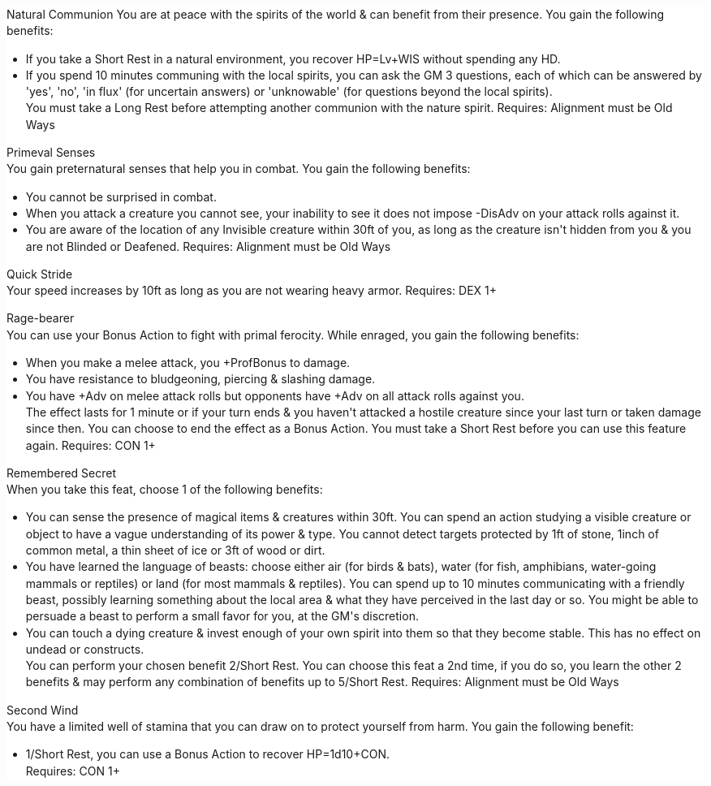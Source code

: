 Natural Communion
You are at peace with the spirits of the world & can benefit from their presence. You gain the following benefits:
- If you take a Short Rest in a natural environment, you recover HP=Lv+WIS without spending any HD.  
- If you spend 10 minutes communing with the local spirits, you can ask the GM 3 questions, each of which can be answered by 'yes', 'no', 'in flux' (for uncertain answers) or 'unknowable' (for questions beyond the local spirits).  
You must take a Long Rest before attempting another communion with the nature spirit.
Requires: Alignment must be Old Ways  

Primeval Senses  
You gain preternatural senses that help you in combat. You gain the following benefits:  
- You cannot be surprised in combat.  
- When you attack a creature you cannot see, your inability to see it does not impose -DisAdv on your attack rolls against it.  
- You are aware of the location of any Invisible creature within 30ft of you, as long as the creature isn't hidden from you & you are not Blinded or Deafened.
Requires: Alignment must be Old Ways  

Quick Stride  
Your speed increases by 10ft as long as you are not wearing heavy armor.
Requires: DEX 1+  

Rage-bearer  
You can use your Bonus Action to fight with primal ferocity. While enraged, you gain the following benefits:  
- When you make a melee attack, you +ProfBonus to damage.  
- You have resistance to bludgeoning, piercing & slashing damage.  
- You have +Adv on melee attack rolls but opponents have +Adv on all attack rolls against you.  
The effect lasts for 1 minute or if your turn ends & you haven't attacked a hostile creature since your last turn or taken damage since then. You can choose to end the effect as a Bonus Action. You must take a Short Rest before you can use this feature again.
Requires: CON 1+  

Remembered Secret  
When you take this feat, choose 1 of the following benefits:
- You can sense the presence of magical items & creatures within 30ft. You can spend an action studying a visible creature or object to have a vague understanding of its power & type. You cannot detect targets protected by 1ft of stone, 1inch of common metal, a thin sheet of ice or 3ft of wood or dirt.  
- You have learned the language of beasts: choose either air (for birds & bats), water (for fish, amphibians, water-going mammals or reptiles) or land (for most mammals & reptiles). You can spend up to 10 minutes communicating with a friendly beast, possibly learning something about the local area & what they have perceived in the last day or so. You might be able to persuade a beast to perform a small favor for you, at the GM's discretion.  
- You can touch a dying creature & invest enough of your own spirit into them so that they become stable. This has no effect on undead or constructs.  
You can perform your chosen benefit 2/Short Rest. You can choose this feat a 2nd time, if you do so, you learn the other 2 benefits & may perform any combination of benefits up to 5/Short Rest.
Requires: Alignment must be Old Ways  

Second Wind  
You have a limited well of stamina that you can draw on to protect yourself from harm. You gain the following benefit:  
- 1/Short Rest, you can use a Bonus Action to recover HP=1d10+CON.  
Requires: CON 1+  
